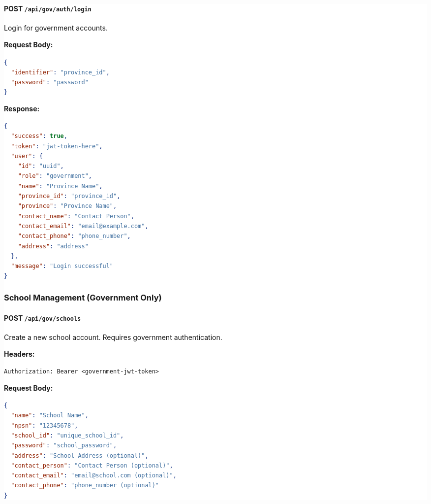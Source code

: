 #### POST `/api/gov/auth/login`

Login for government accounts.

**Request Body:**

```json
{
  "identifier": "province_id",
  "password": "password"
}
```

**Response:**

```json
{
  "success": true,
  "token": "jwt-token-here",
  "user": {
    "id": "uuid",
    "role": "government",
    "name": "Province Name",
    "province_id": "province_id",
    "province": "Province Name",
    "contact_name": "Contact Person",
    "contact_email": "email@example.com",
    "contact_phone": "phone_number",
    "address": "address"
  },
  "message": "Login successful"
}
```

### School Management (Government Only)

#### POST `/api/gov/schools`

Create a new school account. Requires government authentication.

**Headers:**

```
Authorization: Bearer <government-jwt-token>
```

**Request Body:**

```json
{
  "name": "School Name",
  "npsn": "12345678",
  "school_id": "unique_school_id",
  "password": "school_password",
  "address": "School Address (optional)",
  "contact_person": "Contact Person (optional)",
  "contact_email": "email@school.com (optional)",
  "contact_phone": "phone_number (optional)"
}
```
